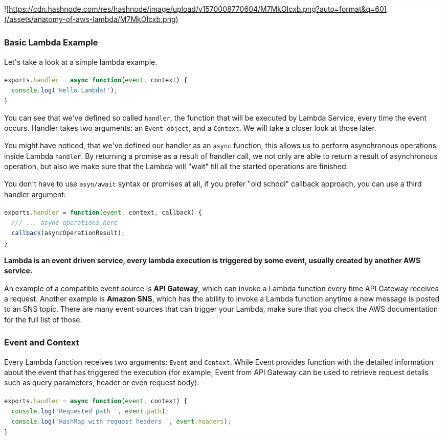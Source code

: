 ![https://cdn.hashnode.com/res/hashnode/image/upload/v1570008770604/M7MkOIcxb.png?auto=format&q=60](/assets/anatomy-of-aws-lambda/M7MkOIcxb.png)

### Basic Lambda Example

Let's take a look at a simple lambda example.

```javascript
exports.handler = async function(event, context) {
  console.log('Hello Lambda!');
}

```

You can see that we've defined so called `handler`, the function that will be executed by Lambda Service, every time the event occurs. Handler takes two arguments: an `Event object`, and a `Context`. We will take a closer look at those later.

You might have noticed, that we've defined our handler as an `async` function, this allows us to perform asynchronous operations inside Lambda `handler`. By returning a promise as a result of handler call, we not only are able to return a result of asynchronous operation, but also we make sure that the Lambda will "wait" till all the started operations are finished.

You don't have to use `asyn/await` syntax or promises at all, if you prefer "old school" callback approach, you can use a third handler argument:

```javascript
exports.handler = function(event, context, callback) {
  /// ... async operations here
  callback(asyncOperationResult);
}

```

**Lambda is an event driven service, every lambda execution is triggered by some event, usually created by another AWS service.**

An example of a compatible event source is **API Gateway**, which can invoke a Lambda function every time API Gateway receives a request. Another example is **Amazon SNS**, which has the ability to invoke a Lambda function anytime a new message is posted to an SNS topic. There are many event sources that can trigger your Lambda, make sure that you check the AWS documentation for the full list of those.

### Event and Context

Every Lambda function receives two arguments: `Event` and `Context`. While Event provides function with the detailed information about the event that has triggered the execution (for example, Event from API Gateway can be used to retrieve request details such as query parameters, header or even request body).

```javascript
exports.handler = async function(event, context) {
  console.log('Requested path ', event.path);
  console.log('HashMap with request headers ', event.headers);
}

```
